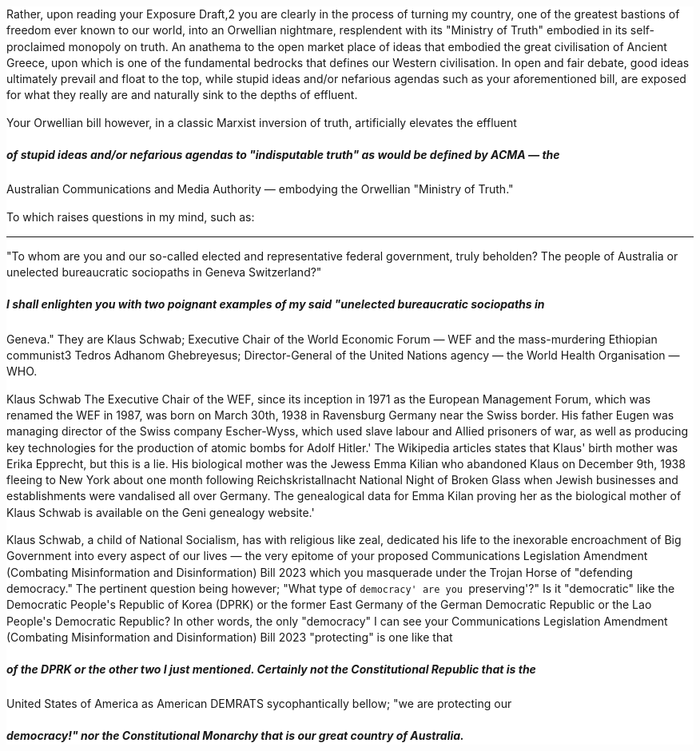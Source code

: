 Rather, upon reading your Exposure Draft,2 you are clearly in the process of turning my country,
one of the greatest bastions of freedom ever known to our world, into an Orwellian nightmare,
resplendent with its "Ministry of Truth" embodied in its self-proclaimed monopoly on truth. An
anathema to the open market place of ideas that embodied the great civilisation of Ancient Greece,
upon which is one of the fundamental bedrocks that defines our Western civilisation. In open and
fair debate, good ideas ultimately prevail and float to the top, while stupid ideas and/or nefarious
agendas such as your aforementioned bill, are exposed for what they really are and naturally sink to
the depths of effluent.

Your Orwellian bill however, in a classic Marxist inversion of truth, artificially elevates the effluent
##### of stupid ideas and/or nefarious agendas to "indisputable truth" as would be defined by ACMA — the
Australian Communications and Media Authority — embodying the Orwellian "Ministry of Truth."

To which raises questions in my mind, such as:


-----

"To whom are you and our so-called elected and representative federal government, truly
beholden? The people of Australia or unelected bureaucratic sociopaths in Geneva
Switzerland?"

##### I shall enlighten you with two poignant examples of my said "unelected bureaucratic sociopaths in
Geneva." They are Klaus Schwab; Executive Chair of the World Economic Forum — WEF and the
mass-murdering Ethiopian communist3 Tedros Adhanom Ghebreyesus; Director-General of the
United Nations agency — the World Health Organisation — WHO.

Klaus Schwab The Executive Chair of the WEF, since its inception in 1971 as the European
Management Forum, which was renamed the WEF in 1987, was born on March 30th, 1938 in
Ravensburg Germany near the Swiss border. His father Eugen was managing director of the Swiss
company Escher-Wyss, which used slave labour and Allied prisoners of war, as well as producing
key technologies for the production of atomic bombs for Adolf Hitler.' The Wikipedia articles states
that Klaus' birth mother was Erika Epprecht, but this is a lie. His biological mother was the Jewess
Emma Kilian who abandoned Klaus on December 9th, 1938 fleeing to New York about one month
following Reichskristallnacht National Night of Broken Glass when Jewish businesses and
establishments were vandalised all over Germany. The genealogical data for Emma Kilan proving
her as the biological mother of Klaus Schwab is available on the Geni genealogy website.'

Klaus Schwab, a child of National Socialism, has with religious like zeal, dedicated his life to the
inexorable encroachment of Big Government into every aspect of our lives — the very epitome of
your proposed Communications Legislation Amendment (Combating Misinformation and
Disinformation) Bill 2023 which you masquerade under the Trojan Horse of "defending
democracy." The pertinent question being however; "What type of `democracy' are you
`preserving'?" Is it "democratic" like the Democratic People's Republic of Korea (DPRK) or the
former East Germany of the German Democratic Republic or the Lao People's Democratic
Republic? In other words, the only "democracy" I can see your Communications Legislation
Amendment (Combating Misinformation and Disinformation) Bill 2023 "protecting" is one like that
##### of the DPRK or the other two I just mentioned. Certainly not the Constitutional Republic that is the
United States of America as American DEMRATS sycophantically bellow; "we are protecting our
##### democracy!" nor the Constitutional Monarchy that is our great country of Australia.
